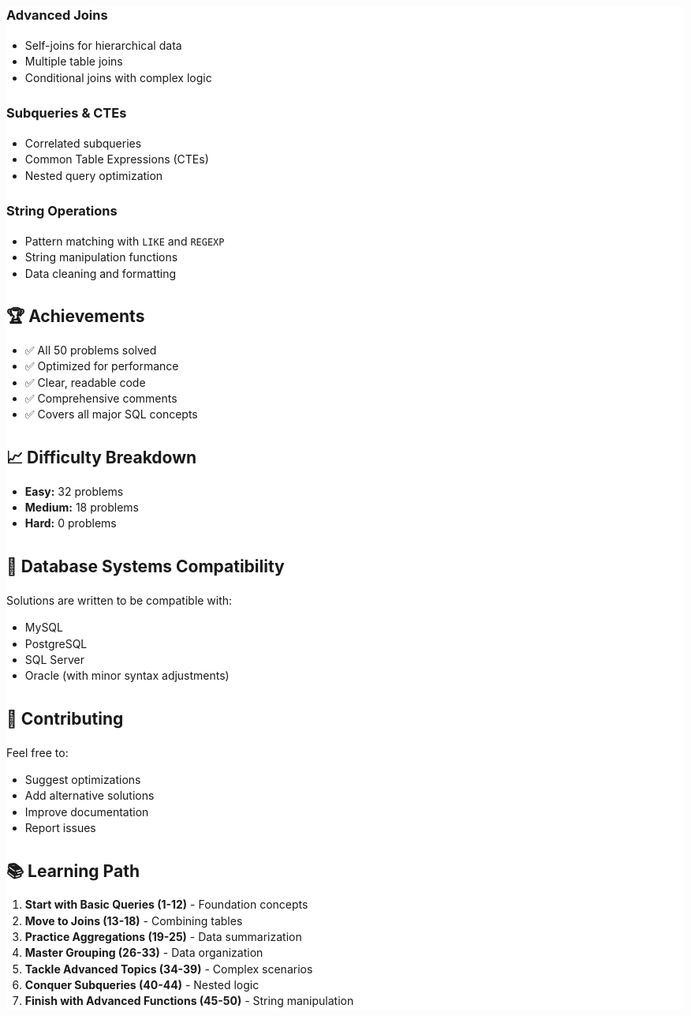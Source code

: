 ### Advanced Joins
- Self-joins for hierarchical data
- Multiple table joins
- Conditional joins with complex logic

### Subqueries & CTEs
- Correlated subqueries
- Common Table Expressions (CTEs)
- Nested query optimization

### String Operations
- Pattern matching with `LIKE` and `REGEXP`
- String manipulation functions
- Data cleaning and formatting

## 🏆 Achievements

- ✅ All 50 problems solved
- ✅ Optimized for performance
- ✅ Clear, readable code
- ✅ Comprehensive comments
- ✅ Covers all major SQL concepts

## 📈 Difficulty Breakdown

- **Easy:** 32 problems
- **Medium:** 18 problems
- **Hard:** 0 problems

## 🔧 Database Systems Compatibility

Solutions are written to be compatible with:
- MySQL
- PostgreSQL
- SQL Server
- Oracle (with minor syntax adjustments)

## 🤝 Contributing

Feel free to:
- Suggest optimizations
- Add alternative solutions
- Improve documentation
- Report issues

## 📚 Learning Path

1. **Start with Basic Queries (1-12)** - Foundation concepts
2. **Move to Joins (13-18)** - Combining tables
3. **Practice Aggregations (19-25)** - Data summarization
4. **Master Grouping (26-33)** - Data organization
5. **Tackle Advanced Topics (34-39)** - Complex scenarios
6. **Conquer Subqueries (40-44)** - Nested logic
7. **Finish with Advanced Functions (45-50)** - String manipulation
